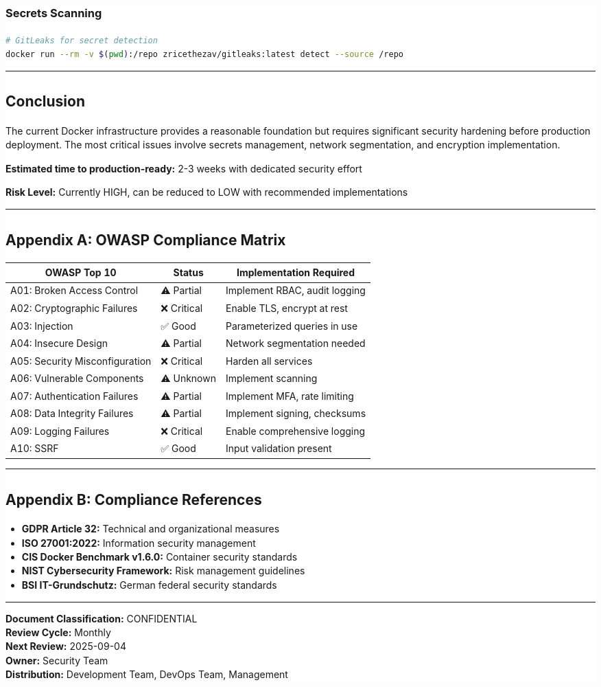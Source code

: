 ### Secrets Scanning
```bash
# GitLeaks for secret detection
docker run --rm -v $(pwd):/repo zricethezav/gitleaks:latest detect --source /repo
```

---

## Conclusion

The current Docker infrastructure provides a reasonable foundation but requires significant security hardening before production deployment. The most critical issues involve secrets management, network segmentation, and encryption implementation.

**Estimated time to production-ready:** 2-3 weeks with dedicated security effort

**Risk Level:** Currently HIGH, can be reduced to LOW with recommended implementations

---

## Appendix A: OWASP Compliance Matrix

| OWASP Top 10 | Status | Implementation Required |
|--------------|--------|------------------------|
| A01: Broken Access Control | ⚠️ Partial | Implement RBAC, audit logging |
| A02: Cryptographic Failures | ❌ Critical | Enable TLS, encrypt at rest |
| A03: Injection | ✅ Good | Parameterized queries in use |
| A04: Insecure Design | ⚠️ Partial | Network segmentation needed |
| A05: Security Misconfiguration | ❌ Critical | Harden all services |
| A06: Vulnerable Components | ⚠️ Unknown | Implement scanning |
| A07: Authentication Failures | ⚠️ Partial | Implement MFA, rate limiting |
| A08: Data Integrity Failures | ⚠️ Partial | Implement signing, checksums |
| A09: Logging Failures | ❌ Critical | Enable comprehensive logging |
| A10: SSRF | ✅ Good | Input validation present |

---

## Appendix B: Compliance References

- **GDPR Article 32:** Technical and organizational measures
- **ISO 27001:2022:** Information security management
- **CIS Docker Benchmark v1.6.0:** Container security standards
- **NIST Cybersecurity Framework:** Risk management guidelines
- **BSI IT-Grundschutz:** German federal security standards

---

**Document Classification:** CONFIDENTIAL  
**Review Cycle:** Monthly  
**Next Review:** 2025-09-04  
**Owner:** Security Team  
**Distribution:** Development Team, DevOps Team, Management